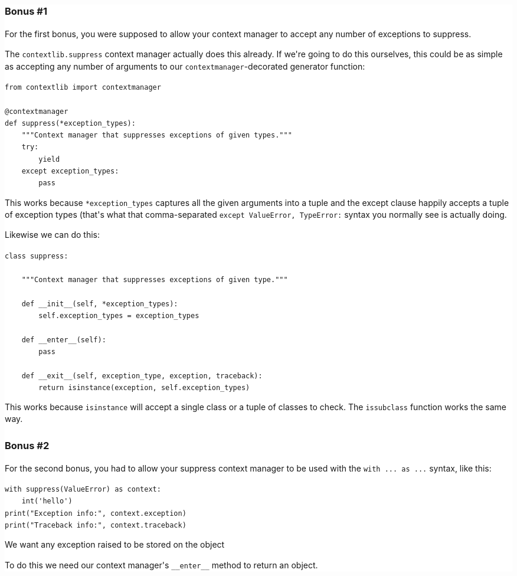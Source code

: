 ### Bonus #1
For the first bonus, you were supposed to allow your context manager to accept any number of exceptions to suppress.

The `contextlib.suppress` context manager actually does this already. If we're going to do this ourselves, this could be as simple as accepting any number of arguments to our `contextmanager`-decorated generator function:
```
from contextlib import contextmanager

@contextmanager
def suppress(*exception_types):
    """Context manager that suppresses exceptions of given types."""
    try:
        yield
    except exception_types:
        pass
```
This works because `*exception_types` captures all the given arguments into a tuple and the except clause happily accepts a tuple of exception types (that's what that comma-separated `except ValueError, TypeError:` syntax you normally see is actually doing.

Likewise we can do this:
```
class suppress:

    """Context manager that suppresses exceptions of given type."""

    def __init__(self, *exception_types):
        self.exception_types = exception_types

    def __enter__(self):
        pass

    def __exit__(self, exception_type, exception, traceback):
        return isinstance(exception, self.exception_types)
```
This works because `isinstance` will accept a single class or a tuple of classes to check. The `issubclass` function works the same way.

### Bonus #2
For the second bonus, you had to allow your suppress context manager to be used with the `with ... as ...` syntax, like this:
```
with suppress(ValueError) as context:
    int('hello')
print("Exception info:", context.exception)
print("Traceback info:", context.traceback)
```
We want any exception raised to be stored on the object

To do this we need our context manager's `__enter__` method to return an object.
